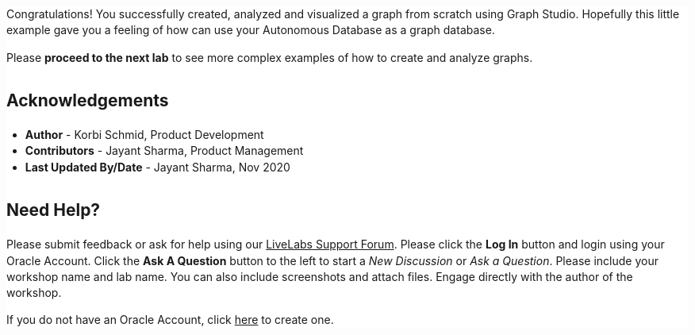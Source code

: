 Congratulations! You successfully created, analyzed and visualized a graph from scratch using Graph Studio. Hopefully this little example gave you a feeling of how can use your Autonomous Database as a graph database. 

Please **proceed to the next lab** to see more complex examples of how to create and analyze graphs.

## Acknowledgements
* **Author** - Korbi Schmid, Product Development
* **Contributors** -  Jayant Sharma, Product Management
* **Last Updated By/Date** - Jayant Sharma, Nov 2020
  
## Need Help?
Please submit feedback or ask for help using our [LiveLabs Support Forum](https://community.oracle.com/tech/developers/categories/oracle-graph). Please click the **Log In** button and login using your Oracle Account. Click the **Ask A Question** button to the left to start a *New Discussion* or *Ask a Question*.  Please include your workshop name and lab name.  You can also include screenshots and attach files.  Engage directly with the author of the workshop.

If you do not have an Oracle Account, click [here](https://profile.oracle.com/myprofile/account/create-account.jspx) to create one.
